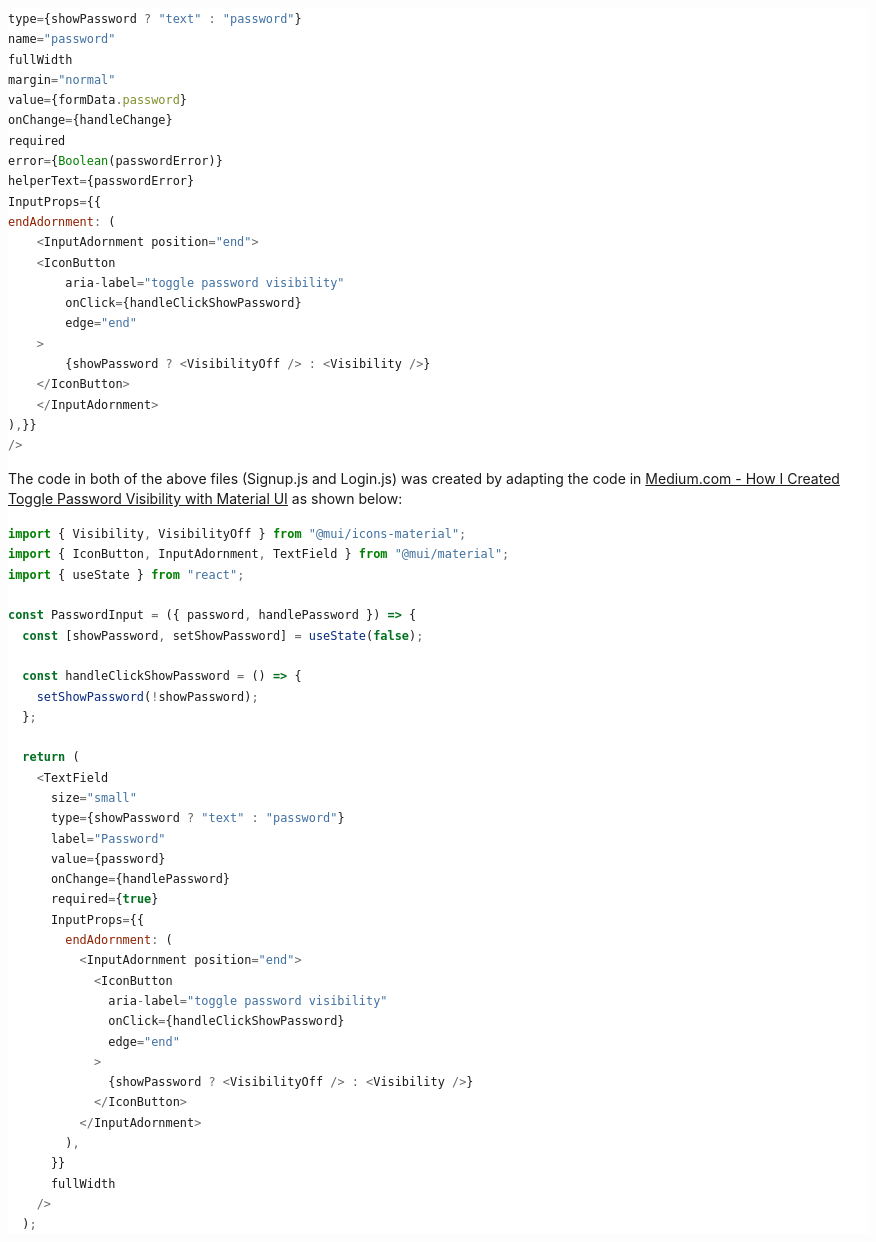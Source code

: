 ``` js
type={showPassword ? "text" : "password"}
name="password"
fullWidth
margin="normal"
value={formData.password}
onChange={handleChange}
required
error={Boolean(passwordError)}
helperText={passwordError}
InputProps={{
endAdornment: (
    <InputAdornment position="end">
    <IconButton
        aria-label="toggle password visibility"
        onClick={handleClickShowPassword}
        edge="end"
    >
        {showPassword ? <VisibilityOff /> : <Visibility />}
    </IconButton>
    </InputAdornment>
),}}
/>
```

The code in both of the above files (Signup.js and Login.js) was created by adapting the code in [Medium.com - How I Created Toggle Password Visibility with Material UI](https://medium.com/@sumsourabh14/how-i-created-toggle-password-visibility-with-material-ui-b3fb975b5ce4) as shown below:

``` js
import { Visibility, VisibilityOff } from "@mui/icons-material";
import { IconButton, InputAdornment, TextField } from "@mui/material";
import { useState } from "react";

const PasswordInput = ({ password, handlePassword }) => {
  const [showPassword, setShowPassword] = useState(false);

  const handleClickShowPassword = () => {
    setShowPassword(!showPassword);
  };

  return (
    <TextField
      size="small"
      type={showPassword ? "text" : "password"}
      label="Password"
      value={password}
      onChange={handlePassword}
      required={true}
      InputProps={{
        endAdornment: (
          <InputAdornment position="end">
            <IconButton
              aria-label="toggle password visibility"
              onClick={handleClickShowPassword}
              edge="end"
            >
              {showPassword ? <VisibilityOff /> : <Visibility />}
            </IconButton>
          </InputAdornment>
        ),
      }}
      fullWidth
    />
  );
```